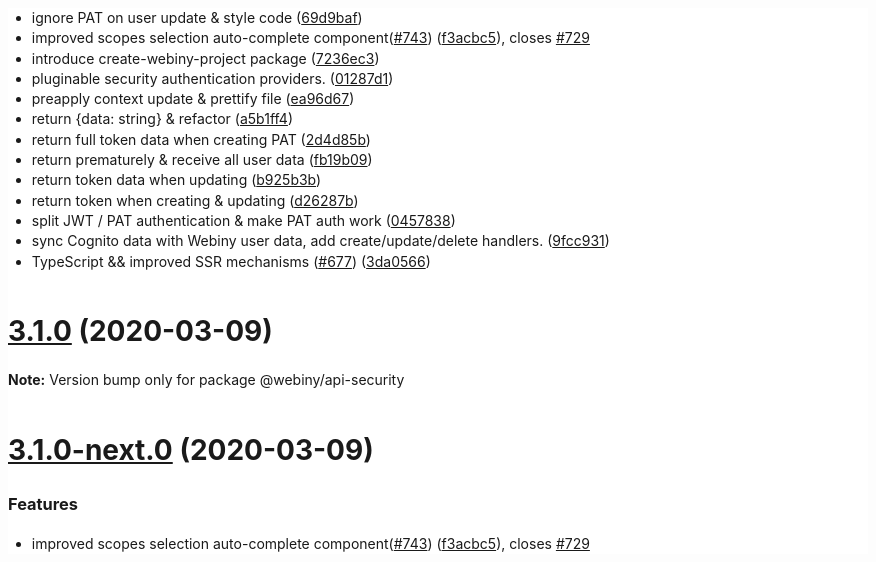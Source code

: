 * ignore PAT on user update & style code ([69d9baf](https://github.com/webiny/webiny-js/commit/69d9bafb10081fdf325f8bdc7c8101c0bcbb1ada))
* improved scopes selection auto-complete component([#743](https://github.com/webiny/webiny-js/issues/743)) ([f3acbc5](https://github.com/webiny/webiny-js/commit/f3acbc5aa467ac3d70649628bfbe68727345487e)), closes [#729](https://github.com/webiny/webiny-js/issues/729)
* introduce create-webiny-project package ([7236ec3](https://github.com/webiny/webiny-js/commit/7236ec36a40ca816c0d20099c793745fa125ddce))
* pluginable security authentication providers. ([01287d1](https://github.com/webiny/webiny-js/commit/01287d14e1fa6de400aa00c061f5600473acad82))
* preapply context update & prettify file ([ea96d67](https://github.com/webiny/webiny-js/commit/ea96d67bd80b0273a3d8deb0120d3e1497bdeb5a))
* return {data: string} & refactor ([a5b1ff4](https://github.com/webiny/webiny-js/commit/a5b1ff4ac718a25f4269f156c6fbb8fd45fff24b))
* return full token data when creating PAT ([2d4d85b](https://github.com/webiny/webiny-js/commit/2d4d85bc69eb8677dff5ddc085d8afb4f77c48ab))
* return prematurely & receive all user data ([fb19b09](https://github.com/webiny/webiny-js/commit/fb19b0911b24c99ff0dd0540a088fedebe52b837))
* return token data when updating ([b925b3b](https://github.com/webiny/webiny-js/commit/b925b3b007390f1d0466e1b41b704e6a4fe5f750))
* return token when creating & updating ([d26287b](https://github.com/webiny/webiny-js/commit/d26287b803645bc0b34d28dbb4d1f4bba7cfa678))
* split JWT / PAT authentication & make PAT auth work ([0457838](https://github.com/webiny/webiny-js/commit/0457838f7ea1d9a394ccb03a73d3aacb9bb3036e))
* sync Cognito data with Webiny user data, add create/update/delete handlers. ([9fcc931](https://github.com/webiny/webiny-js/commit/9fcc931142dd194a686dd87c678a10897cf0ee1e))
* TypeScript && improved SSR mechanisms ([#677](https://github.com/webiny/webiny-js/issues/677)) ([3da0566](https://github.com/webiny/webiny-js/commit/3da0566f29e1d46df0e7c357be0b42bdaa4c7d2b))





# [3.1.0](https://github.com/webiny/webiny-js/compare/@webiny/api-security@3.1.0-next.0...@webiny/api-security@3.1.0) (2020-03-09)

**Note:** Version bump only for package @webiny/api-security





# [3.1.0-next.0](https://github.com/webiny/webiny-js/compare/@webiny/api-security@3.0.2...@webiny/api-security@3.1.0-next.0) (2020-03-09)


### Features

* improved scopes selection auto-complete component([#743](https://github.com/webiny/webiny-js/issues/743)) ([f3acbc5](https://github.com/webiny/webiny-js/commit/f3acbc5aa467ac3d70649628bfbe68727345487e)), closes [#729](https://github.com/webiny/webiny-js/issues/729)

